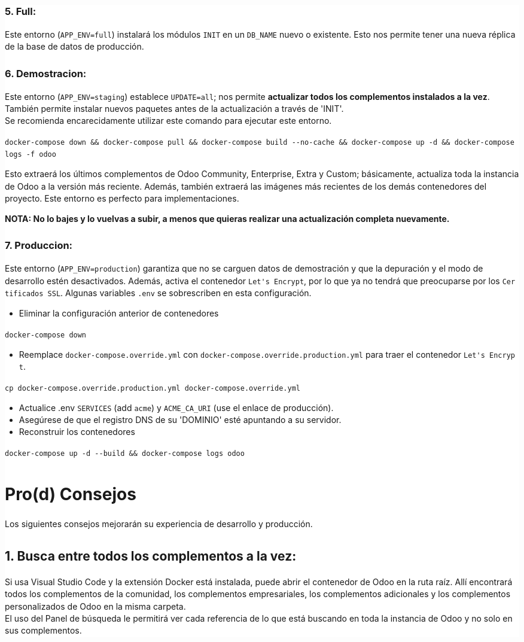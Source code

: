 ### 5. Full:
Este entorno (`APP_ENV=full`) instalará los módulos `INIT` en un `DB_NAME` nuevo o existente. Esto nos permite tener una nueva réplica de la base de datos de producción.

### 6. Demostracion:
Este entorno (`APP_ENV=staging`) establece `UPDATE=all`; nos permite **actualizar todos los complementos instalados a la vez**.
<br>
También permite instalar nuevos paquetes antes de la actualización a través de 'INIT'.
<br>
Se recomienda encarecidamente utilizar este comando para ejecutar este entorno.
```
docker-compose down && docker-compose pull && docker-compose build --no-cache && docker-compose up -d && docker-compose logs -f odoo
```

Esto extraerá los últimos complementos de Odoo Community, Enterprise, Extra y Custom; básicamente, actualiza toda la instancia de Odoo a la versión más reciente. Además, también extraerá las imágenes más recientes de los demás contenedores del proyecto. Este entorno es perfecto para implementaciones.

**NOTA: No lo bajes y lo vuelvas a subir, a menos que quieras realizar una actualización completa nuevamente.**

### 7. Produccion:

Este entorno (`APP_ENV=production`) garantiza que no se carguen datos de demostración y que la depuración y el modo de desarrollo estén desactivados. Además, activa el contenedor `Let's Encrypt`, por lo que ya no tendrá que preocuparse por los `Certificados SSL`. Algunas variables `.env` se sobrescriben en esta configuración.

- Eliminar la configuración anterior de contenedores
```
docker-compose down
```
- Reemplace `docker-compose.override.yml` con `docker-compose.override.production.yml` para traer el contenedor `Let's Encrypt`.
```
cp docker-compose.override.production.yml docker-compose.override.yml
```
- Actualice .env `SERVICES` (add `acme`) y `ACME_CA_URI` (use el enlace de producción).
- Asegúrese de que el registro DNS de su 'DOMINIO' esté apuntando a su servidor.
- Reconstruir los contenedores
```
docker-compose up -d --build && docker-compose logs odoo
```

# Pro(d) Consejos
Los siguientes consejos mejorarán su experiencia de desarrollo y producción.
## 1. Busca entre todos los complementos a la vez:
Si usa Visual Studio Code y la extensión Docker está instalada, puede abrir el contenedor de Odoo en la ruta raíz. Allí encontrará todos los complementos de la comunidad, los complementos empresariales, los complementos adicionales y los complementos personalizados de Odoo en la misma carpeta.
<br>
El uso del Panel de búsqueda le permitirá ver cada referencia de lo que está buscando en toda la instancia de Odoo y no solo en sus complementos.

